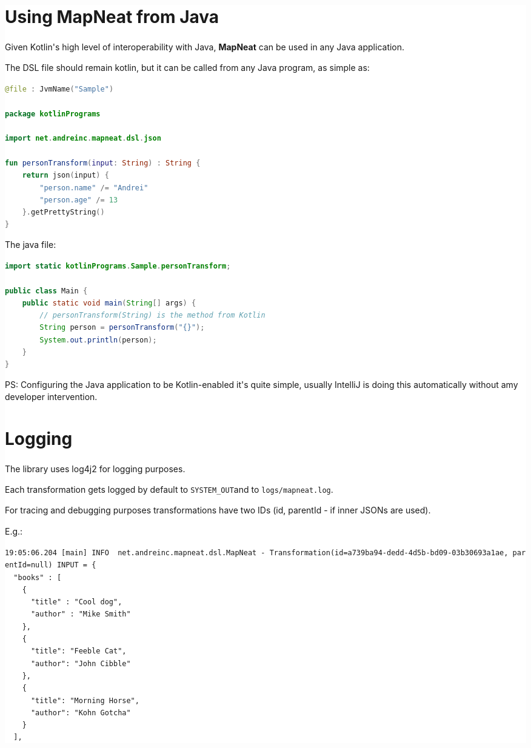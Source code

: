 # Using **MapNeat** from Java

Given Kotlin's high level of interoperability with Java, **MapNeat** can be used in any Java application.

The DSL file should remain kotlin, but it can be called from any Java program, as simple as:

```kotlin
@file : JvmName("Sample")

package kotlinPrograms

import net.andreinc.mapneat.dsl.json

fun personTransform(input: String) : String {
    return json(input) {
        "person.name" /= "Andrei"
        "person.age" /= 13
    }.getPrettyString()
}
```

The java file:

```java
import static kotlinPrograms.Sample.personTransform;

public class Main {
    public static void main(String[] args) {
        // personTransform(String) is the method from Kotlin
        String person = personTransform("{}");
        System.out.println(person);
    }
}
```

PS: Configuring the Java application to be Kotlin-enabled it's quite simple, usually IntelliJ is doing this automatically without amy developer intervention.

# Logging

The library uses log4j2 for logging purposes. 

Each transformation gets logged by default to `SYSTEM_OUT`and to `logs/mapneat.log`.

For tracing and debugging purposes transformations have two IDs (id, parentId - if inner JSONs are used).

E.g.:

```
19:05:06.204 [main] INFO  net.andreinc.mapneat.dsl.MapNeat - Transformation(id=a739ba94-dedd-4d5b-bd09-03b30693a1ae, parentId=null) INPUT = {
  "books" : [
    {
      "title" : "Cool dog",
      "author" : "Mike Smith"
    },
    {
      "title": "Feeble Cat",
      "author": "John Cibble"
    },
    {
      "title": "Morning Horse",
      "author": "Kohn Gotcha"
    }
  ],
```